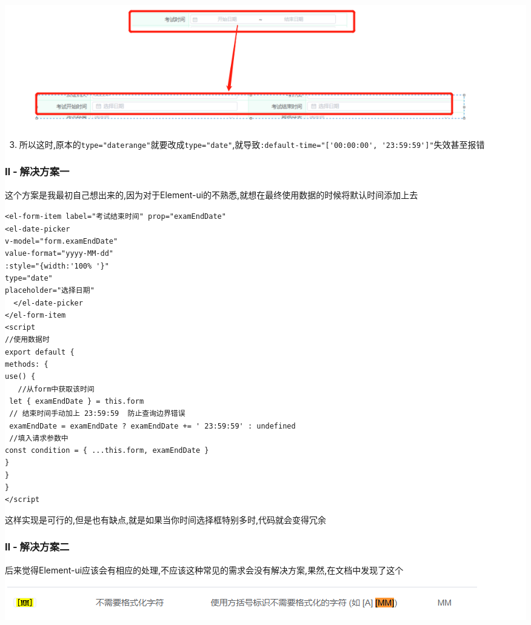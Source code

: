    ![image-20220114102555998](.\Readme中的图片\image-20220114102555998.png)

3. 所以这时,原本的`type="daterange"`就要改成`type="date"`,就导致`:default-time="['00:00:00', '23:59:59']"`失效甚至报错

### Ⅱ - 解决方案一

这个方案是我最初自己想出来的,因为对于Element-ui的不熟悉,就想在最终使用数据的时候将默认时间添加上去

```vue
<el-form-item label="考试结束时间" prop="examEndDate"
<el-date-picker
v-model="form.examEndDate"
value-format="yyyy-MM-dd"
:style="{width:'100% '}"
type="date"
placeholder="选择日期"
  </el-date-picker
</el-form-item
<script
//使用数据时
export default {
methods: {
use() {
   //从form中获取该时间
 let { examEndDate } = this.form
 // 结束时间手动加上 23:59:59  防止查询边界错误
 examEndDate = examEndDate ? examEndDate += ' 23:59:59' : undefined
 //填入请求参数中
const condition = { ...this.form, examEndDate }
}
}
}
</script
```

这样实现是可行的,但是也有缺点,就是如果当你时间选择框特别多时,代码就会变得冗余

### Ⅱ - 解决方案二

后来觉得Element-ui应该会有相应的处理,不应该这种常见的需求会没有解决方案,果然,在文档中发现了这个

![image-20220114103733877](.\Readme中的图片\image-20220114103733877.png) 
